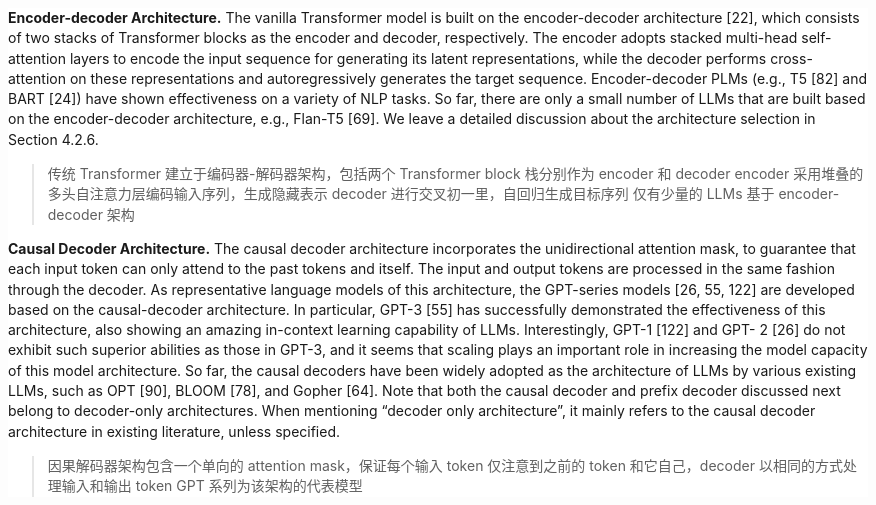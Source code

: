 **Encoder-decoder Architecture.** The vanilla Transformer model is built on the encoder-decoder architecture [22], which consists of two stacks of Transformer blocks as the encoder and decoder, respectively. The encoder adopts stacked multi-head self-attention layers to encode the input sequence for generating its latent representations, while the decoder performs cross-attention on these representations and autoregressively generates the target sequence. Encoder-decoder PLMs (e.g., T5 [82] and BART [24]) have shown effectiveness on a variety of NLP tasks. So far, there are only a small number of LLMs that are built based on the encoder-decoder architecture, e.g., Flan-T5 [69]. We leave a detailed discussion about the architecture selection in Section 4.2.6.
> 传统 Transformer 建立于编码器-解码器架构，包括两个 Transformer block 栈分别作为 encoder 和 decoder
> encoder 采用堆叠的多头自注意力层编码输入序列，生成隐藏表示
> decoder 进行交叉初一里，自回归生成目标序列
> 仅有少量的 LLMs 基于 encoder-decoder 架构

**Causal Decoder Architecture.** The causal decoder architecture incorporates the unidirectional attention mask, to guarantee that each input token can only attend to the past tokens and itself. The input and output tokens are processed in the same fashion through the decoder. As representative language models of this architecture, the GPT-series models [26, 55, 122] are developed based on the causal-decoder architecture. In particular, GPT-3 [55] has successfully demonstrated the effectiveness of this architecture, also showing an amazing in-context learning capability of LLMs. Interestingly, GPT-1 [122] and GPT- 2 [26] do not exhibit such superior abilities as those in GPT-3, and it seems that scaling plays an important role in increasing the model capacity of this model architecture. So far, the causal decoders have been widely adopted as the architecture of LLMs by various existing LLMs, such as OPT [90], BLOOM [78], and Gopher [64]. Note that both the causal decoder and prefix decoder discussed next belong to decoder-only architectures. When mentioning “decoder only architecture”, it mainly refers to the causal decoder architecture in existing literature, unless specified.
> 因果解码器架构包含一个单向的 attention mask，保证每个输入 token 仅注意到之前的 token 和它自己，decoder 以相同的方式处理输入和输出 token
> GPT 系列为该架构的代表模型
